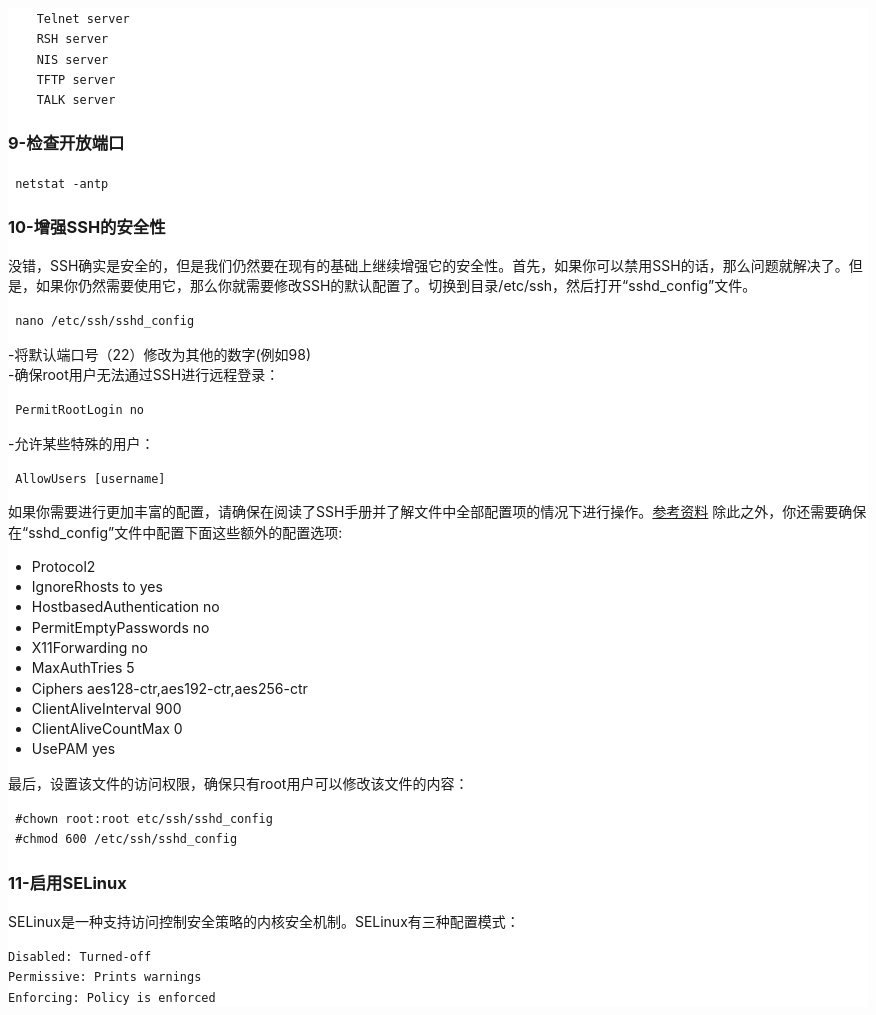 		Telnet server  
		RSH server  
		NIS server  
		TFTP server  
		TALK server  

### 9-检查开放端口

```
 netstat -antp  
```

### 10-增强SSH的安全性

没错，SSH确实是安全的，但是我们仍然要在现有的基础上继续增强它的安全性。首先，如果你可以禁用SSH的话，那么问题就解决了。但是，如果你仍然需要使用它，那么你就需要修改SSH的默认配置了。切换到目录/etc/ssh，然后打开“sshd_config”文件。  
```
 nano /etc/ssh/sshd_config
```

-将默认端口号（22）修改为其他的数字(例如98)  
-确保root用户无法通过SSH进行远程登录：  
```
 PermitRootLogin no  
```

-允许某些特殊的用户：  
```
 AllowUsers [username]
```

如果你需要进行更加丰富的配置，请确保在阅读了SSH手册并了解文件中全部配置项的情况下进行操作。[参考资料](https://www.ssh.com/ssh/sshd_config/)
除此之外，你还需要确保在“sshd_config”文件中配置下面这些额外的配置选项:  
- Protocol2  
- IgnoreRhosts to yes  
- HostbasedAuthentication no  
- PermitEmptyPasswords no  
- X11Forwarding no  
- MaxAuthTries 5  
- Ciphers aes128-ctr,aes192-ctr,aes256-ctr  
- ClientAliveInterval 900  
- ClientAliveCountMax 0  
- UsePAM yes  

最后，设置该文件的访问权限，确保只有root用户可以修改该文件的内容：

```
 #chown root:root etc/ssh/sshd_config  
 #chmod 600 /etc/ssh/sshd_config
```

### 11-启用SELinux

SELinux是一种支持访问控制安全策略的内核安全机制。SELinux有三种配置模式：  

	Disabled: Turned-off  
	Permissive: Prints warnings  
	Enforcing: Policy is enforced  
